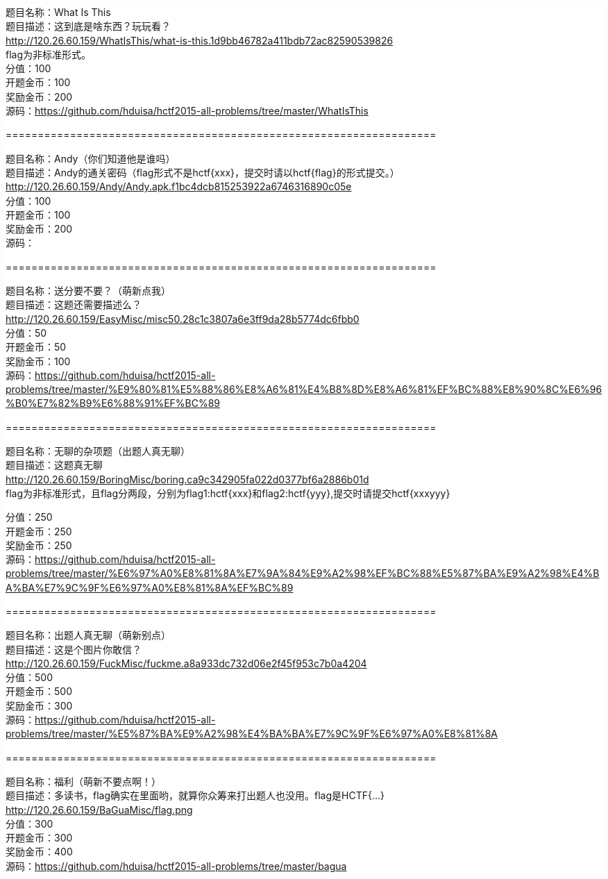 题目名称：What Is This <br/>
题目描述：这到底是啥东西？玩玩看？<br />http://120.26.60.159/WhatIsThis/what-is-this.1d9bb46782a411bdb72ac82590539826 <br />flag为非标准形式。  <br/>
分值：100  <br/>
开题金币：100  <br/>
奖励金币：200  <br/>
源码：https://github.com/hduisa/hctf2015-all-problems/tree/master/WhatIsThis

===================================================================

题目名称：Andy（你们知道他是谁吗） <br/>题目描述：Andy的通关密码（flag形式不是hctf{xxx}，提交时请以hctf{flag}的形式提交。）<br/> http://120.26.60.159/Andy/Andy.apk.f1bc4dcb815253922a6746316890c05e <br/>
分值：100 <br/>
开题金币：100 <br/>
奖励金币：200 <br/>
源码： <br/>

===================================================================

题目名称：送分要不要？（萌新点我） <br/>
题目描述：这题还需要描述么？ <br/>
http://120.26.60.159/EasyMisc/misc50.28c1c3807a6e3ff9da28b5774dc6fbb0 <br/>
分值：50 <br/>
开题金币：50 <br/>
奖励金币：100 <br/>
源码：https://github.com/hduisa/hctf2015-all-problems/tree/master/%E9%80%81%E5%88%86%E8%A6%81%E4%B8%8D%E8%A6%81%EF%BC%88%E8%90%8C%E6%96%B0%E7%82%B9%E6%88%91%EF%BC%89

===================================================================

题目名称：无聊的杂项题（出题人真无聊） <br/>
题目描述：这题真无聊 <br/>
http://120.26.60.159/BoringMisc/boring.ca9c342905fa022d0377bf6a2886b01d <br/>
flag为非标准形式，且flag分两段，分别为flag1:hctf{xxx}和flag2:hctf{yyy},提交时请提交hctf{xxxyyy}  <br/>

分值：250 <br/>
开题金币：250 <br/>
奖励金币：250 <br/>
源码：https://github.com/hduisa/hctf2015-all-problems/tree/master/%E6%97%A0%E8%81%8A%E7%9A%84%E9%A2%98%EF%BC%88%E5%87%BA%E9%A2%98%E4%BA%BA%E7%9C%9F%E6%97%A0%E8%81%8A%EF%BC%89

===================================================================

题目名称：出题人真无聊（萌新别点）<br/>
题目描述：这是个图片你敢信？ <br/>
http://120.26.60.159/FuckMisc/fuckme.a8a933dc732d06e2f45f953c7b0a4204 <br/>
分值：500 <br/>
开题金币：500 <br/>
奖励金币：300 <br/>
源码：https://github.com/hduisa/hctf2015-all-problems/tree/master/%E5%87%BA%E9%A2%98%E4%BA%BA%E7%9C%9F%E6%97%A0%E8%81%8A

===================================================================

题目名称：福利（萌新不要点啊！） <br/>
题目描述：多读书，flag确实在里面哟，就算你众筹来打出题人也没用。flag是HCTF{...}  <br/>
http://120.26.60.159/BaGuaMisc/flag.png <br/>
分值：300 <br/>
开题金币：300 <br/>
奖励金币：400 <br/>
源码：https://github.com/hduisa/hctf2015-all-problems/tree/master/bagua
